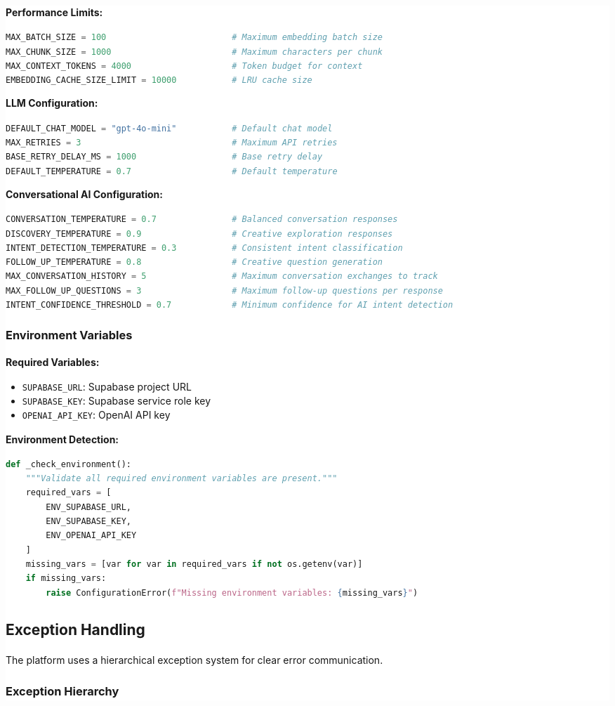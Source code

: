 **Performance Limits:**
```python
MAX_BATCH_SIZE = 100                         # Maximum embedding batch size
MAX_CHUNK_SIZE = 1000                        # Maximum characters per chunk
MAX_CONTEXT_TOKENS = 4000                    # Token budget for context
EMBEDDING_CACHE_SIZE_LIMIT = 10000           # LRU cache size
```

**LLM Configuration:**
```python
DEFAULT_CHAT_MODEL = "gpt-4o-mini"           # Default chat model
MAX_RETRIES = 3                              # Maximum API retries
BASE_RETRY_DELAY_MS = 1000                   # Base retry delay
DEFAULT_TEMPERATURE = 0.7                    # Default temperature
```

**Conversational AI Configuration:**
```python
CONVERSATION_TEMPERATURE = 0.7               # Balanced conversation responses
DISCOVERY_TEMPERATURE = 0.9                  # Creative exploration responses
INTENT_DETECTION_TEMPERATURE = 0.3           # Consistent intent classification
FOLLOW_UP_TEMPERATURE = 0.8                  # Creative question generation
MAX_CONVERSATION_HISTORY = 5                 # Maximum conversation exchanges to track
MAX_FOLLOW_UP_QUESTIONS = 3                  # Maximum follow-up questions per response
INTENT_CONFIDENCE_THRESHOLD = 0.7            # Minimum confidence for AI intent detection
```

### Environment Variables

**Required Variables:**
- `SUPABASE_URL`: Supabase project URL
- `SUPABASE_KEY`: Supabase service role key
- `OPENAI_API_KEY`: OpenAI API key

**Environment Detection:**
```python
def _check_environment():
    """Validate all required environment variables are present."""
    required_vars = [
        ENV_SUPABASE_URL,
        ENV_SUPABASE_KEY, 
        ENV_OPENAI_API_KEY
    ]
    missing_vars = [var for var in required_vars if not os.getenv(var)]
    if missing_vars:
        raise ConfigurationError(f"Missing environment variables: {missing_vars}")
```

## Exception Handling

The platform uses a hierarchical exception system for clear error communication.

### Exception Hierarchy
